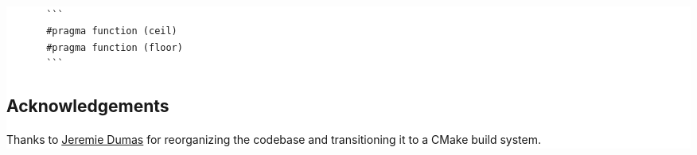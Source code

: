            ```
           #pragma function (ceil)
           #pragma function (floor)
           ```

Acknowledgements
----------------
Thanks to [Jeremie Dumas](https://www.jdumas.org) for reorganizing the codebase
and transitioning it to a CMake build system.
